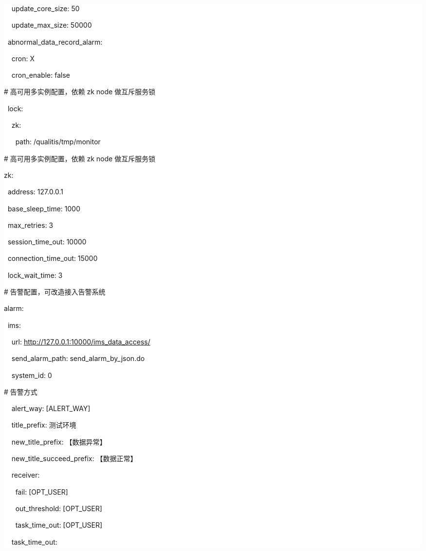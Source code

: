     update_core_size: 50

    update_max_size: 50000

  abnormal_data_record_alarm:

    cron: X

    cron_enable: false

\# 高可用多实例配置，依赖 zk node 做互斥服务锁

  lock:

    zk:

      path: /qualitis/tmp/monitor

\# 高可用多实例配置，依赖 zk node 做互斥服务锁

zk:

  address: 127.0.0.1

  base_sleep_time: 1000

  max_retries: 3

  session_time_out: 10000

  connection_time_out: 15000

  lock_wait_time: 3

\# 告警配置，可改造接入告警系统

alarm:

  ims:

    url: http://127.0.0.1:10000/ims_data_access/

    send_alarm_path: send_alarm_by_json.do

    system_id: 0

\# 告警方式

    alert_way: \[ALERT_WAY\]

    title_prefix: 测试环境

    new_title_prefix: 【数据异常】

    new_title_succeed_prefix: 【数据正常】

    receiver:

      fail: \[OPT_USER\]

      out_threshold: \[OPT_USER\]

      task_time_out: \[OPT_USER\]

    task_time_out:
